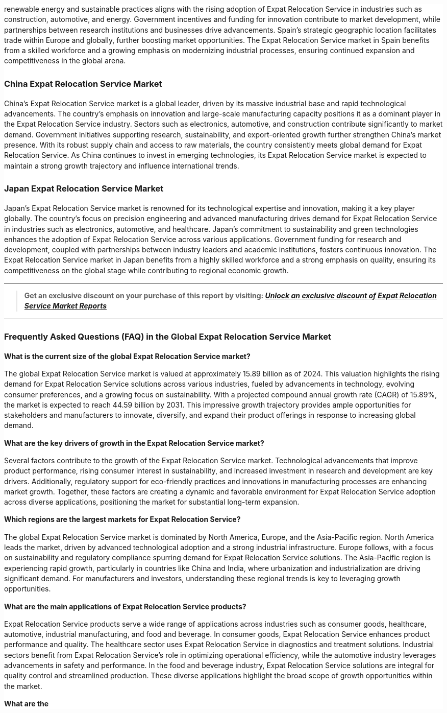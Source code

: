 renewable energy and sustainable practices aligns with the rising adoption of Expat Relocation Service in industries such as construction, automotive, and energy. Government incentives and funding for innovation contribute to market development, while partnerships between research institutions and businesses drive advancements. Spain&rsquo;s strategic geographic location facilitates trade within Europe and globally, further boosting market opportunities. The Expat Relocation Service market in Spain benefits from a skilled workforce and a growing emphasis on modernizing industrial processes, ensuring continued expansion and competitiveness in the global arena.</p><h3>China Expat Relocation Service Market</h3><p>China&rsquo;s Expat Relocation Service market is a global leader, driven by its massive industrial base and rapid technological advancements. The country&rsquo;s emphasis on innovation and large-scale manufacturing capacity positions it as a dominant player in the Expat Relocation Service industry. Sectors such as electronics, automotive, and construction contribute significantly to market demand. Government initiatives supporting research, sustainability, and export-oriented growth further strengthen China&rsquo;s market presence. With its robust supply chain and access to raw materials, the country consistently meets global demand for Expat Relocation Service. As China continues to invest in emerging technologies, its Expat Relocation Service market is expected to maintain a strong growth trajectory and influence international trends.</p><h3>Japan Expat Relocation Service Market</h3><p>Japan&rsquo;s Expat Relocation Service market is renowned for its technological expertise and innovation, making it a key player globally. The country&rsquo;s focus on precision engineering and advanced manufacturing drives demand for Expat Relocation Service in industries such as electronics, automotive, and healthcare. Japan&rsquo;s commitment to sustainability and green technologies enhances the adoption of Expat Relocation Service across various applications. Government funding for research and development, coupled with partnerships between industry leaders and academic institutions, fosters continuous innovation. The Expat Relocation Service market in Japan benefits from a highly skilled workforce and a strong emphasis on quality, ensuring its competitiveness on the global stage while contributing to regional economic growth.</p><hr /><blockquote><p><strong>Get an exclusive discount on your purchase of this report by visiting: <em><a href="://marketresearchpulse.com/ask-for-discount/44357?utm_source=Github&amp;utm_medium=0114">Unlock an exclusive discount of Expat Relocation Service Market Reports</a></em>&nbsp;</strong></p></blockquote><hr /><h3>Frequently Asked Questions (FAQ) in the Global Expat Relocation Service Market</h3><p><strong>What is the current size of the global Expat Relocation Service market?</strong></p><p>The global Expat Relocation Service market is valued at approximately 15.89 billion as of 2024. This valuation highlights the rising demand for Expat Relocation Service solutions across various industries, fueled by advancements in technology, evolving consumer preferences, and a growing focus on sustainability. With a projected compound annual growth rate (CAGR) of 15.89%, the market is expected to reach 44.59 billion by 2031. This impressive growth trajectory provides ample opportunities for stakeholders and manufacturers to innovate, diversify, and expand their product offerings in response to increasing global demand.</p><p><strong>What are the key drivers of growth in the Expat Relocation Service market?</strong></p><p>Several factors contribute to the growth of the Expat Relocation Service market. Technological advancements that improve product performance, rising consumer interest in sustainability, and increased investment in research and development are key drivers. Additionally, regulatory support for eco-friendly practices and innovations in manufacturing processes are enhancing market growth. Together, these factors are creating a dynamic and favorable environment for Expat Relocation Service adoption across diverse applications, positioning the market for substantial long-term expansion.</p><p><strong>Which regions are the largest markets for Expat Relocation Service?</strong></p><p>The global Expat Relocation Service market is dominated by North America, Europe, and the Asia-Pacific region. North America leads the market, driven by advanced technological adoption and a strong industrial infrastructure. Europe follows, with a focus on sustainability and regulatory compliance spurring demand for Expat Relocation Service solutions. The Asia-Pacific region is experiencing rapid growth, particularly in countries like China and India, where urbanization and industrialization are driving significant demand. For manufacturers and investors, understanding these regional trends is key to leveraging growth opportunities.</p><p><strong>What are the main applications of Expat Relocation Service products?</strong></p><p>Expat Relocation Service products serve a wide range of applications across industries such as consumer goods, healthcare, automotive, industrial manufacturing, and food and beverage. In consumer goods, Expat Relocation Service enhances product performance and quality. The healthcare sector uses Expat Relocation Service in diagnostics and treatment solutions. Industrial sectors benefit from Expat Relocation Service&rsquo;s role in optimizing operational efficiency, while the automotive industry leverages advancements in safety and performance. In the food and beverage industry, Expat Relocation Service solutions are integral for quality control and streamlined production. These diverse applications highlight the broad scope of growth opportunities within the market.</p><p><strong>What are the